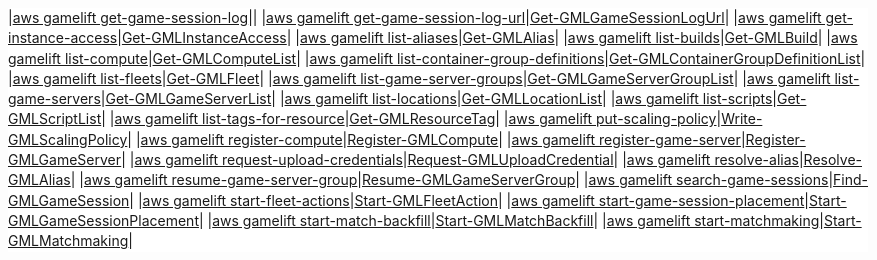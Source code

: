 |[aws gamelift get-game-session-log](https://awscli.amazonaws.com/v2/documentation/api/latest/reference/gamelift/get-game-session-log.html)||
|[aws gamelift get-game-session-log-url](https://awscli.amazonaws.com/v2/documentation/api/latest/reference/gamelift/get-game-session-log-url.html)|[Get-GMLGameSessionLogUrl](https://docs.aws.amazon.com/powershell/latest/reference/items/Get-GMLGameSessionLogUrl.html)|
|[aws gamelift get-instance-access](https://awscli.amazonaws.com/v2/documentation/api/latest/reference/gamelift/get-instance-access.html)|[Get-GMLInstanceAccess](https://docs.aws.amazon.com/powershell/latest/reference/items/Get-GMLInstanceAccess.html)|
|[aws gamelift list-aliases](https://awscli.amazonaws.com/v2/documentation/api/latest/reference/gamelift/list-aliases.html)|[Get-GMLAlias](https://docs.aws.amazon.com/powershell/latest/reference/items/Get-GMLAlias.html)|
|[aws gamelift list-builds](https://awscli.amazonaws.com/v2/documentation/api/latest/reference/gamelift/list-builds.html)|[Get-GMLBuild](https://docs.aws.amazon.com/powershell/latest/reference/items/Get-GMLBuild.html)|
|[aws gamelift list-compute](https://awscli.amazonaws.com/v2/documentation/api/latest/reference/gamelift/list-compute.html)|[Get-GMLComputeList](https://docs.aws.amazon.com/powershell/latest/reference/items/Get-GMLComputeList.html)|
|[aws gamelift list-container-group-definitions](https://awscli.amazonaws.com/v2/documentation/api/latest/reference/gamelift/list-container-group-definitions.html)|[Get-GMLContainerGroupDefinitionList](https://docs.aws.amazon.com/powershell/latest/reference/items/Get-GMLContainerGroupDefinitionList.html)|
|[aws gamelift list-fleets](https://awscli.amazonaws.com/v2/documentation/api/latest/reference/gamelift/list-fleets.html)|[Get-GMLFleet](https://docs.aws.amazon.com/powershell/latest/reference/items/Get-GMLFleet.html)|
|[aws gamelift list-game-server-groups](https://awscli.amazonaws.com/v2/documentation/api/latest/reference/gamelift/list-game-server-groups.html)|[Get-GMLGameServerGroupList](https://docs.aws.amazon.com/powershell/latest/reference/items/Get-GMLGameServerGroupList.html)|
|[aws gamelift list-game-servers](https://awscli.amazonaws.com/v2/documentation/api/latest/reference/gamelift/list-game-servers.html)|[Get-GMLGameServerList](https://docs.aws.amazon.com/powershell/latest/reference/items/Get-GMLGameServerList.html)|
|[aws gamelift list-locations](https://awscli.amazonaws.com/v2/documentation/api/latest/reference/gamelift/list-locations.html)|[Get-GMLLocationList](https://docs.aws.amazon.com/powershell/latest/reference/items/Get-GMLLocationList.html)|
|[aws gamelift list-scripts](https://awscli.amazonaws.com/v2/documentation/api/latest/reference/gamelift/list-scripts.html)|[Get-GMLScriptList](https://docs.aws.amazon.com/powershell/latest/reference/items/Get-GMLScriptList.html)|
|[aws gamelift list-tags-for-resource](https://awscli.amazonaws.com/v2/documentation/api/latest/reference/gamelift/list-tags-for-resource.html)|[Get-GMLResourceTag](https://docs.aws.amazon.com/powershell/latest/reference/items/Get-GMLResourceTag.html)|
|[aws gamelift put-scaling-policy](https://awscli.amazonaws.com/v2/documentation/api/latest/reference/gamelift/put-scaling-policy.html)|[Write-GMLScalingPolicy](https://docs.aws.amazon.com/powershell/latest/reference/items/Write-GMLScalingPolicy.html)|
|[aws gamelift register-compute](https://awscli.amazonaws.com/v2/documentation/api/latest/reference/gamelift/register-compute.html)|[Register-GMLCompute](https://docs.aws.amazon.com/powershell/latest/reference/items/Register-GMLCompute.html)|
|[aws gamelift register-game-server](https://awscli.amazonaws.com/v2/documentation/api/latest/reference/gamelift/register-game-server.html)|[Register-GMLGameServer](https://docs.aws.amazon.com/powershell/latest/reference/items/Register-GMLGameServer.html)|
|[aws gamelift request-upload-credentials](https://awscli.amazonaws.com/v2/documentation/api/latest/reference/gamelift/request-upload-credentials.html)|[Request-GMLUploadCredential](https://docs.aws.amazon.com/powershell/latest/reference/items/Request-GMLUploadCredential.html)|
|[aws gamelift resolve-alias](https://awscli.amazonaws.com/v2/documentation/api/latest/reference/gamelift/resolve-alias.html)|[Resolve-GMLAlias](https://docs.aws.amazon.com/powershell/latest/reference/items/Resolve-GMLAlias.html)|
|[aws gamelift resume-game-server-group](https://awscli.amazonaws.com/v2/documentation/api/latest/reference/gamelift/resume-game-server-group.html)|[Resume-GMLGameServerGroup](https://docs.aws.amazon.com/powershell/latest/reference/items/Resume-GMLGameServerGroup.html)|
|[aws gamelift search-game-sessions](https://awscli.amazonaws.com/v2/documentation/api/latest/reference/gamelift/search-game-sessions.html)|[Find-GMLGameSession](https://docs.aws.amazon.com/powershell/latest/reference/items/Find-GMLGameSession.html)|
|[aws gamelift start-fleet-actions](https://awscli.amazonaws.com/v2/documentation/api/latest/reference/gamelift/start-fleet-actions.html)|[Start-GMLFleetAction](https://docs.aws.amazon.com/powershell/latest/reference/items/Start-GMLFleetAction.html)|
|[aws gamelift start-game-session-placement](https://awscli.amazonaws.com/v2/documentation/api/latest/reference/gamelift/start-game-session-placement.html)|[Start-GMLGameSessionPlacement](https://docs.aws.amazon.com/powershell/latest/reference/items/Start-GMLGameSessionPlacement.html)|
|[aws gamelift start-match-backfill](https://awscli.amazonaws.com/v2/documentation/api/latest/reference/gamelift/start-match-backfill.html)|[Start-GMLMatchBackfill](https://docs.aws.amazon.com/powershell/latest/reference/items/Start-GMLMatchBackfill.html)|
|[aws gamelift start-matchmaking](https://awscli.amazonaws.com/v2/documentation/api/latest/reference/gamelift/start-matchmaking.html)|[Start-GMLMatchmaking](https://docs.aws.amazon.com/powershell/latest/reference/items/Start-GMLMatchmaking.html)|